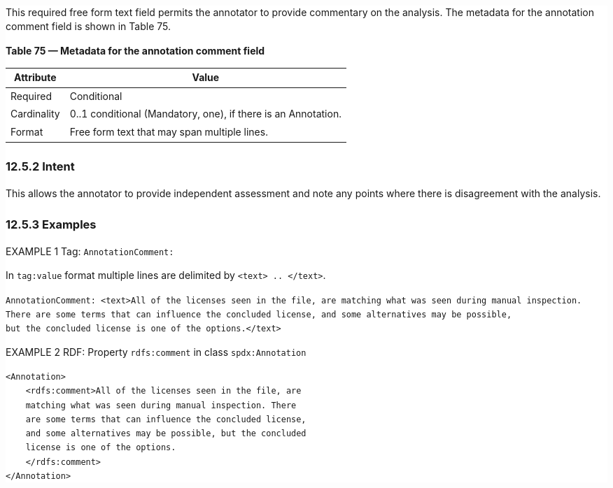 This required free form text field permits the annotator to provide commentary on the analysis. The metadata for the annotation comment field is shown in Table 75.

**Table 75 — Metadata for the annotation comment field**

| Attribute | Value |
| --------- | ----- |
| Required | Conditional |
| Cardinality | 0..1 conditional (Mandatory, one), if there is an Annotation. |
| Format | Free form text that may span multiple lines. |

### 12.5.2 Intent

This allows the annotator to provide independent assessment and note any points where there is disagreement with the analysis.

### 12.5.3 Examples

EXAMPLE 1 Tag: `AnnotationComment:`

In `tag:value` format multiple lines are delimited by `<text> .. </text>`.

```text
AnnotationComment: <text>All of the licenses seen in the file, are matching what was seen during manual inspection.
There are some terms that can influence the concluded license, and some alternatives may be possible,
but the concluded license is one of the options.</text>
```

EXAMPLE 2 RDF: Property `rdfs:comment` in class `spdx:Annotation`

```text
<Annotation>
    <rdfs:comment>All of the licenses seen in the file, are 
    matching what was seen during manual inspection. There
    are some terms that can influence the concluded license,
    and some alternatives may be possible, but the concluded
    license is one of the options.
    </rdfs:comment>
</Annotation>
```
